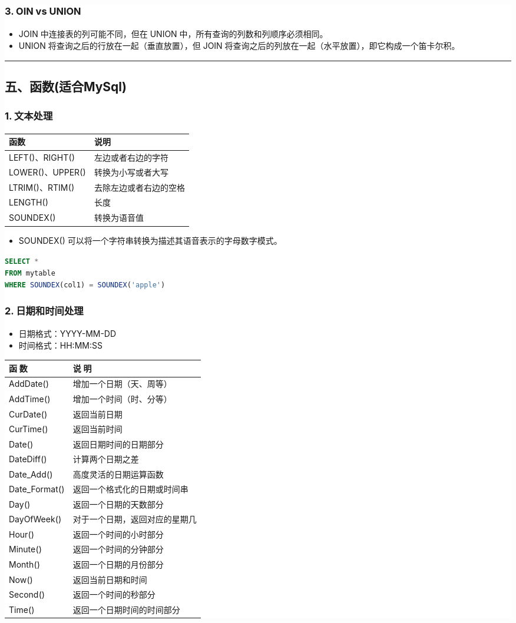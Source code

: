 ### 3. OIN vs UNION

+ JOIN 中连接表的列可能不同，但在 UNION 中，所有查询的列数和列顺序必须相同。
+ UNION 将查询之后的行放在一起（垂直放置），但 JOIN 将查询之后的列放在一起（水平放置），即它构成一个笛卡尔积。

---

## 五、函数(适合MySql)

### 1. 文本处理

| 函数              | 说明           |
|:----------------|:-------------|
| LEFT()、RIGHT()  | 左边或者右边的字符    |
| LOWER()、UPPER() | 转换为小写或者大写    |
| LTRIM()、RTIM()  | 去除左边或者右边的空格 |
| LENGTH()         | 长度                |
| SOUNDEX()	       | 转换为语音值         |

+ SOUNDEX() 可以将一个字符串转换为描述其语音表示的字母数字模式。

```sql
SELECT *
FROM mytable
WHERE SOUNDEX(col1) = SOUNDEX('apple')
```

### 2. 日期和时间处理

+ 日期格式：YYYY-MM-DD
+ 时间格式：HH:MM:SS

| 函 数         | 说 明              |
|:--------------|:-----------------|
| AddDate()	    | 增加一个日期（天、周等）      |
| AddTime()     | 增加一个时间（时、分等）      |
| CurDate()	    | 返回当前日期                |
| CurTime()	    | 返回当前时间                |
| Date()	    | 返回日期时间的日期部分        |
| DateDiff()	| 计算两个日期之差             |
| Date_Add()	| 高度灵活的日期运算函数        |
| Date_Format() | 返回一个格式化的日期或时间串   |
| Day()	        | 返回一个日期的天数部分        |
| DayOfWeek()   | 对于一个日期，返回对应的星期几 |
| Hour()        | 返回一个时间的小时部分        |
| Minute()      | 返回一个时间的分钟部分        |
| Month()       | 返回一个日期的月份部分        |
| Now()	        | 返回当前日期和时间           |
| Second()      | 返回一个时间的秒部分         |
| Time()	    | 返回一个日期时间的时间部分    |